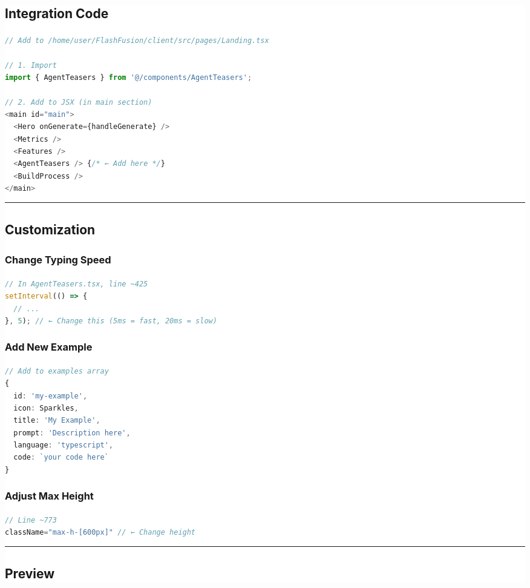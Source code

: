 ## Integration Code

```typescript
// Add to /home/user/FlashFusion/client/src/pages/Landing.tsx

// 1. Import
import { AgentTeasers } from '@/components/AgentTeasers';

// 2. Add to JSX (in main section)
<main id="main">
  <Hero onGenerate={handleGenerate} />
  <Metrics />
  <Features />
  <AgentTeasers /> {/* ← Add here */}
  <BuildProcess />
</main>
```

---

## Customization

### Change Typing Speed
```typescript
// In AgentTeasers.tsx, line ~425
setInterval(() => {
  // ...
}, 5); // ← Change this (5ms = fast, 20ms = slow)
```

### Add New Example
```typescript
// Add to examples array
{
  id: 'my-example',
  icon: Sparkles,
  title: 'My Example',
  prompt: 'Description here',
  language: 'typescript',
  code: `your code here`
}
```

### Adjust Max Height
```typescript
// Line ~773
className="max-h-[600px]" // ← Change height
```

---

## Preview

